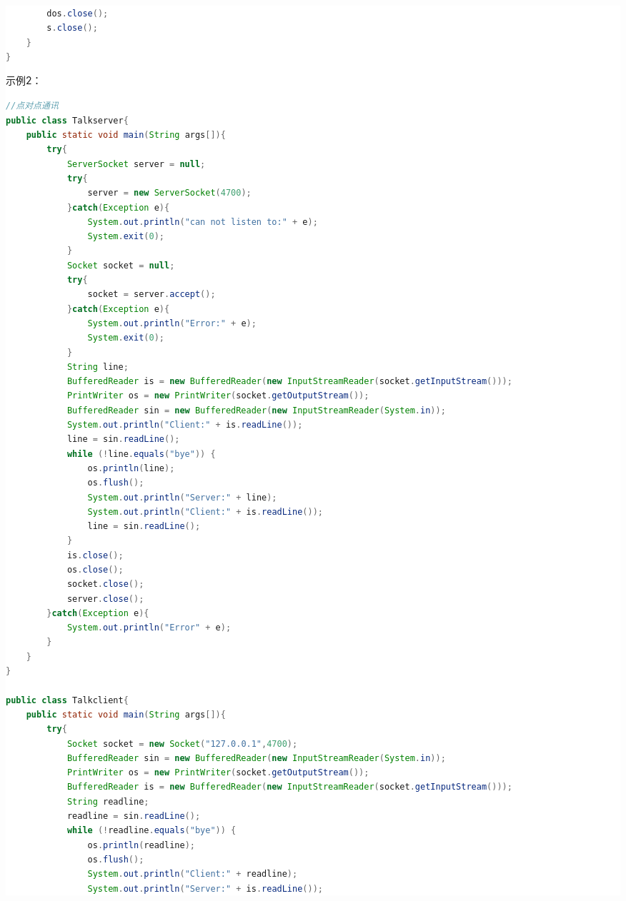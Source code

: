 ```java
		dos.close();
		s.close();
	}
}
```

示例2：

```java
//点对点通讯
public class Talkserver{
	public static void main(String args[]){
		try{
			ServerSocket server = null;
			try{
				server = new ServerSocket(4700);
			}catch(Exception e){
				System.out.println("can not listen to:" + e);
				System.exit(0);
			}
			Socket socket = null;
			try{
				socket = server.accept();
			}catch(Exception e){
				System.out.println("Error:" + e);
				System.exit(0);
			}
			String line;
			BufferedReader is = new BufferedReader(new InputStreamReader(socket.getInputStream()));
			PrintWriter os = new PrintWriter(socket.getOutputStream());
			BufferedReader sin = new BufferedReader(new InputStreamReader(System.in));
			System.out.println("Client:" + is.readLine());
			line = sin.readLine();
			while (!line.equals("bye"))	{
				os.println(line);
				os.flush();
				System.out.println("Server:" + line);
				System.out.println("Client:" + is.readLine());
				line = sin.readLine();
			}
			is.close();
			os.close();
			socket.close();
			server.close();
		}catch(Exception e){
			System.out.println("Error" + e);
		}
	}
}

public class Talkclient{
	public static void main(String args[]){
		try{
			Socket socket = new Socket("127.0.0.1",4700);
			BufferedReader sin = new BufferedReader(new InputStreamReader(System.in));
			PrintWriter os = new PrintWriter(socket.getOutputStream());
			BufferedReader is = new BufferedReader(new InputStreamReader(socket.getInputStream()));
			String readline;
			readline = sin.readLine();
			while (!readline.equals("bye"))	{
				os.println(readline);
				os.flush();
				System.out.println("Client:" + readline);
				System.out.println("Server:" + is.readLine());
```